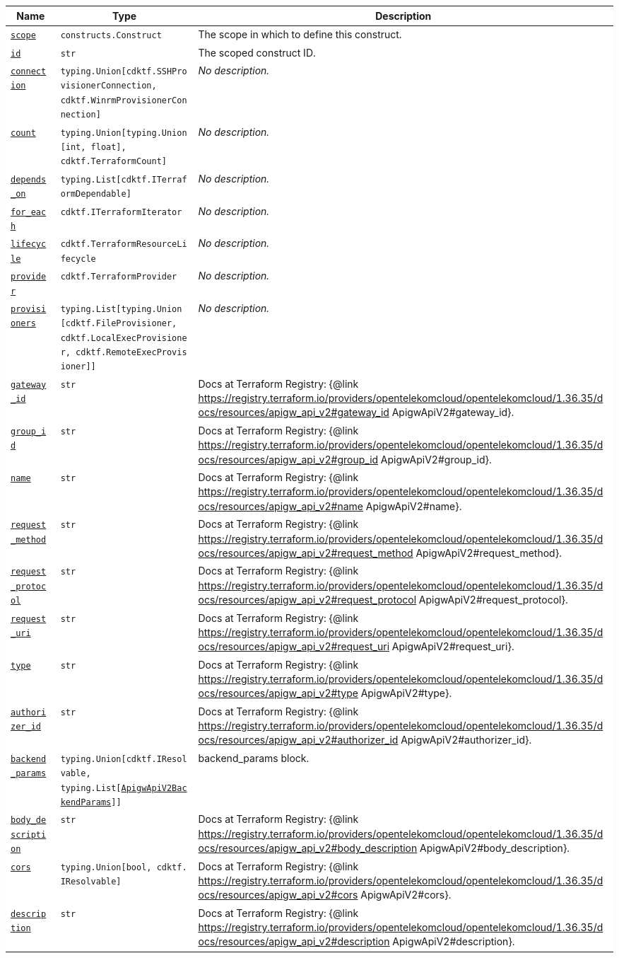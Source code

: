 | **Name** | **Type** | **Description** |
| --- | --- | --- |
| <code><a href="#@cdktf/provider-opentelekomcloud.apigwApiV2.ApigwApiV2.Initializer.parameter.scope">scope</a></code> | <code>constructs.Construct</code> | The scope in which to define this construct. |
| <code><a href="#@cdktf/provider-opentelekomcloud.apigwApiV2.ApigwApiV2.Initializer.parameter.id">id</a></code> | <code>str</code> | The scoped construct ID. |
| <code><a href="#@cdktf/provider-opentelekomcloud.apigwApiV2.ApigwApiV2.Initializer.parameter.connection">connection</a></code> | <code>typing.Union[cdktf.SSHProvisionerConnection, cdktf.WinrmProvisionerConnection]</code> | *No description.* |
| <code><a href="#@cdktf/provider-opentelekomcloud.apigwApiV2.ApigwApiV2.Initializer.parameter.count">count</a></code> | <code>typing.Union[typing.Union[int, float], cdktf.TerraformCount]</code> | *No description.* |
| <code><a href="#@cdktf/provider-opentelekomcloud.apigwApiV2.ApigwApiV2.Initializer.parameter.dependsOn">depends_on</a></code> | <code>typing.List[cdktf.ITerraformDependable]</code> | *No description.* |
| <code><a href="#@cdktf/provider-opentelekomcloud.apigwApiV2.ApigwApiV2.Initializer.parameter.forEach">for_each</a></code> | <code>cdktf.ITerraformIterator</code> | *No description.* |
| <code><a href="#@cdktf/provider-opentelekomcloud.apigwApiV2.ApigwApiV2.Initializer.parameter.lifecycle">lifecycle</a></code> | <code>cdktf.TerraformResourceLifecycle</code> | *No description.* |
| <code><a href="#@cdktf/provider-opentelekomcloud.apigwApiV2.ApigwApiV2.Initializer.parameter.provider">provider</a></code> | <code>cdktf.TerraformProvider</code> | *No description.* |
| <code><a href="#@cdktf/provider-opentelekomcloud.apigwApiV2.ApigwApiV2.Initializer.parameter.provisioners">provisioners</a></code> | <code>typing.List[typing.Union[cdktf.FileProvisioner, cdktf.LocalExecProvisioner, cdktf.RemoteExecProvisioner]]</code> | *No description.* |
| <code><a href="#@cdktf/provider-opentelekomcloud.apigwApiV2.ApigwApiV2.Initializer.parameter.gatewayId">gateway_id</a></code> | <code>str</code> | Docs at Terraform Registry: {@link https://registry.terraform.io/providers/opentelekomcloud/opentelekomcloud/1.36.35/docs/resources/apigw_api_v2#gateway_id ApigwApiV2#gateway_id}. |
| <code><a href="#@cdktf/provider-opentelekomcloud.apigwApiV2.ApigwApiV2.Initializer.parameter.groupId">group_id</a></code> | <code>str</code> | Docs at Terraform Registry: {@link https://registry.terraform.io/providers/opentelekomcloud/opentelekomcloud/1.36.35/docs/resources/apigw_api_v2#group_id ApigwApiV2#group_id}. |
| <code><a href="#@cdktf/provider-opentelekomcloud.apigwApiV2.ApigwApiV2.Initializer.parameter.name">name</a></code> | <code>str</code> | Docs at Terraform Registry: {@link https://registry.terraform.io/providers/opentelekomcloud/opentelekomcloud/1.36.35/docs/resources/apigw_api_v2#name ApigwApiV2#name}. |
| <code><a href="#@cdktf/provider-opentelekomcloud.apigwApiV2.ApigwApiV2.Initializer.parameter.requestMethod">request_method</a></code> | <code>str</code> | Docs at Terraform Registry: {@link https://registry.terraform.io/providers/opentelekomcloud/opentelekomcloud/1.36.35/docs/resources/apigw_api_v2#request_method ApigwApiV2#request_method}. |
| <code><a href="#@cdktf/provider-opentelekomcloud.apigwApiV2.ApigwApiV2.Initializer.parameter.requestProtocol">request_protocol</a></code> | <code>str</code> | Docs at Terraform Registry: {@link https://registry.terraform.io/providers/opentelekomcloud/opentelekomcloud/1.36.35/docs/resources/apigw_api_v2#request_protocol ApigwApiV2#request_protocol}. |
| <code><a href="#@cdktf/provider-opentelekomcloud.apigwApiV2.ApigwApiV2.Initializer.parameter.requestUri">request_uri</a></code> | <code>str</code> | Docs at Terraform Registry: {@link https://registry.terraform.io/providers/opentelekomcloud/opentelekomcloud/1.36.35/docs/resources/apigw_api_v2#request_uri ApigwApiV2#request_uri}. |
| <code><a href="#@cdktf/provider-opentelekomcloud.apigwApiV2.ApigwApiV2.Initializer.parameter.type">type</a></code> | <code>str</code> | Docs at Terraform Registry: {@link https://registry.terraform.io/providers/opentelekomcloud/opentelekomcloud/1.36.35/docs/resources/apigw_api_v2#type ApigwApiV2#type}. |
| <code><a href="#@cdktf/provider-opentelekomcloud.apigwApiV2.ApigwApiV2.Initializer.parameter.authorizerId">authorizer_id</a></code> | <code>str</code> | Docs at Terraform Registry: {@link https://registry.terraform.io/providers/opentelekomcloud/opentelekomcloud/1.36.35/docs/resources/apigw_api_v2#authorizer_id ApigwApiV2#authorizer_id}. |
| <code><a href="#@cdktf/provider-opentelekomcloud.apigwApiV2.ApigwApiV2.Initializer.parameter.backendParams">backend_params</a></code> | <code>typing.Union[cdktf.IResolvable, typing.List[<a href="#@cdktf/provider-opentelekomcloud.apigwApiV2.ApigwApiV2BackendParams">ApigwApiV2BackendParams</a>]]</code> | backend_params block. |
| <code><a href="#@cdktf/provider-opentelekomcloud.apigwApiV2.ApigwApiV2.Initializer.parameter.bodyDescription">body_description</a></code> | <code>str</code> | Docs at Terraform Registry: {@link https://registry.terraform.io/providers/opentelekomcloud/opentelekomcloud/1.36.35/docs/resources/apigw_api_v2#body_description ApigwApiV2#body_description}. |
| <code><a href="#@cdktf/provider-opentelekomcloud.apigwApiV2.ApigwApiV2.Initializer.parameter.cors">cors</a></code> | <code>typing.Union[bool, cdktf.IResolvable]</code> | Docs at Terraform Registry: {@link https://registry.terraform.io/providers/opentelekomcloud/opentelekomcloud/1.36.35/docs/resources/apigw_api_v2#cors ApigwApiV2#cors}. |
| <code><a href="#@cdktf/provider-opentelekomcloud.apigwApiV2.ApigwApiV2.Initializer.parameter.description">description</a></code> | <code>str</code> | Docs at Terraform Registry: {@link https://registry.terraform.io/providers/opentelekomcloud/opentelekomcloud/1.36.35/docs/resources/apigw_api_v2#description ApigwApiV2#description}. |